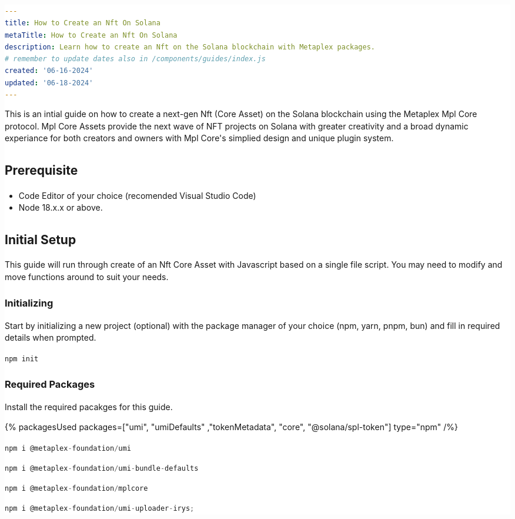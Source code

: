 ```yaml
---
title: How to Create an Nft On Solana
metaTitle: How to Create an Nft On Solana
description: Learn how to create an Nft on the Solana blockchain with Metaplex packages.
# remember to update dates also in /components/guides/index.js
created: '06-16-2024'
updated: '06-18-2024'
---
```


This is an intial guide on how to create a next-gen Nft (Core Asset) on the Solana blockchain using the Metaplex Mpl Core protocol. Mpl Core Assets provide the next wave of NFT projects on Solana with greater creativity and a broad dynamic experiance for both creators and owners with Mpl Core's simplied design and unique plugin system.

## Prerequisite

- Code Editor of your choice (recomended Visual Studio Code)
- Node 18.x.x or above.

## Initial Setup

This guide will run through create of an Nft Core Asset with Javascript based on a single file script. You may need to modify and move functions around to suit your needs.

### Initializing

Start by initializing a new project (optional) with the package manager of your choice (npm, yarn, pnpm, bun) and fill in required details when prompted.

```js
npm init
```

### Required Packages

Install the required pacakges for this guide.

{% packagesUsed packages=["umi", "umiDefaults" ,"tokenMetadata", "core", "@solana/spl-token"] type="npm" /%}

```js
npm i @metaplex-foundation/umi
```

```js
npm i @metaplex-foundation/umi-bundle-defaults
```

```js
npm i @metaplex-foundation/mplcore
```

```js
npm i @metaplex-foundation/umi-uploader-irys;
```
